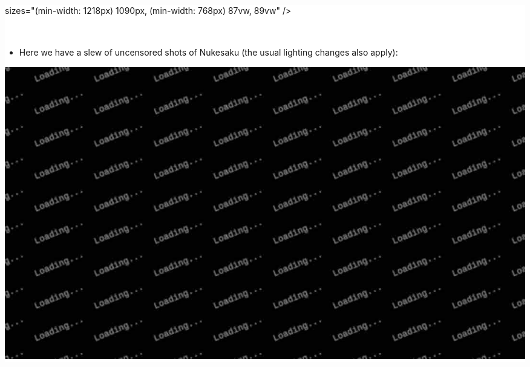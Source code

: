  sizes="(min-width: 1218px) 1090px,
 (min-width: 768px) 87vw,
 89vw" />
</div>

<br>

- Here we have a slew of uncensored shots of Nukesaku (the usual lighting changes also apply):

<div id="container1" class="twentytwenty-container">
 <img width="100%" height="100%" class="lazyload" src="./../images/loading.jpg"
 data-src="./../images/SC45/tv-14615-1090px.jpg"
 data-srcset="./../images/SC45/tv-14615-512px.jpg 512w,
 ./../images/SC45/tv-14615-768px.jpg 768w,
 ./../images/SC45/tv-14615-1090px.jpg 1090w"
 sizes="(min-width: 1218px) 1090px,
 (min-width: 768px) 87vw,
 89vw" />